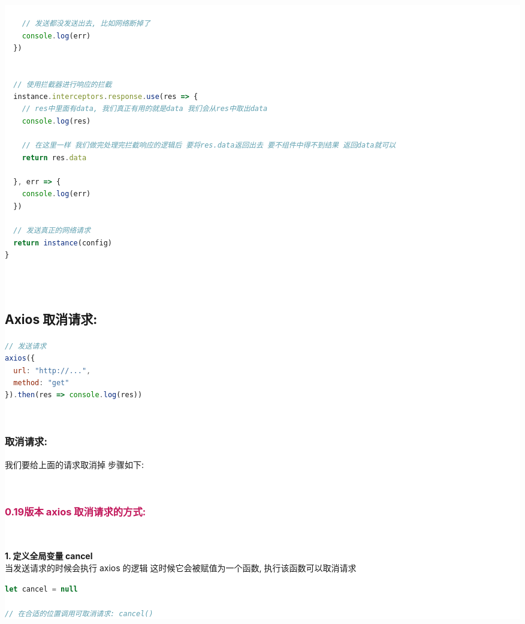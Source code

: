 ```js 

    // 发送都没发送出去, 比如网络断掉了
    console.log(err)
  })


  // 使用拦截器进行响应的拦截
  instance.interceptors.response.use(res => {
    // res中里面有data, 我们真正有用的就是data 我们会从res中取出data
    console.log(res)
    
    // 在这里一样 我们做完处理完拦截响应的逻辑后 要将res.data返回出去 要不组件中得不到结果 返回data就可以
    return res.data

  }, err => {
    console.log(err)
  })

  // 发送真正的网络请求
  return instance(config)
}
```

<br><br>

## Axios 取消请求:

```js
// 发送请求
axios({
  url: "http://...",
  method: "get"
}).then(res => console.log(res))
```

<br>

### **取消请求:**
我们要给上面的请求取消掉 步骤如下:

<br>

### **<font color="#C2185B">0.19版本 axios 取消请求的方式:</font>**

<br>

**1. 定义全局变量 cancel**  
当发送请求的时候会执行 axios 的逻辑 这时候它会被赋值为一个函数, 执行该函数可以取消请求
```js
let cancel = null

// 在合适的位置调用可取消请求: cancel()
```
